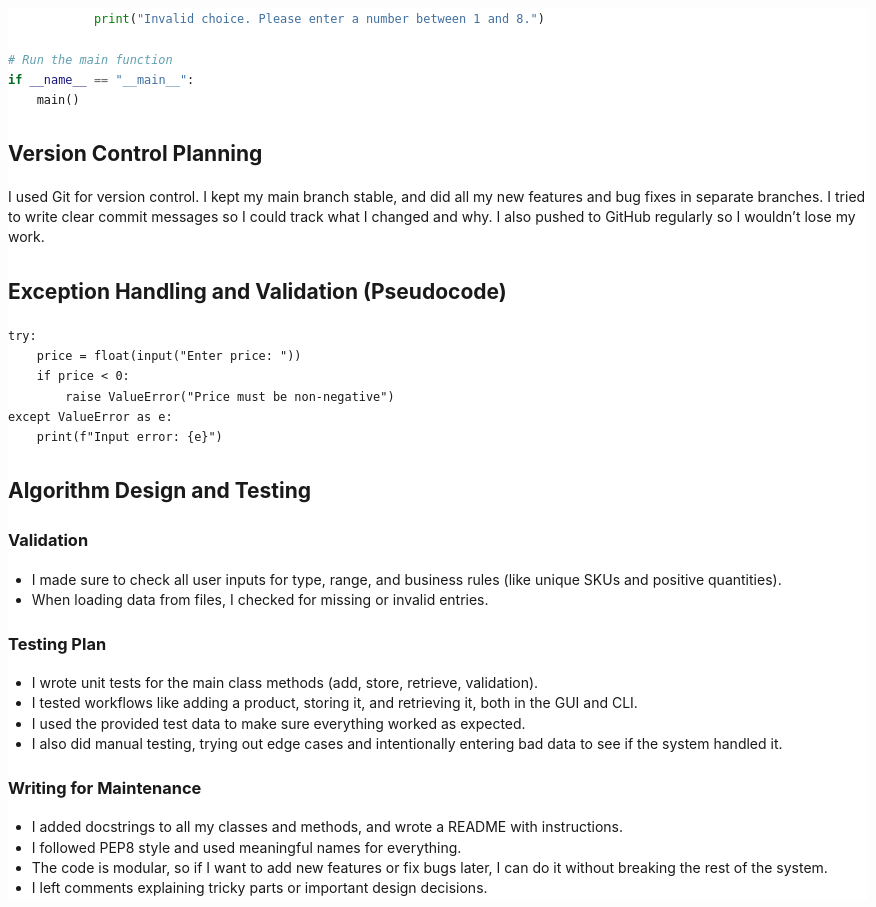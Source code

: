 ```python
            print("Invalid choice. Please enter a number between 1 and 8.")

# Run the main function
if __name__ == "__main__":
    main()
```

## Version Control Planning

I used Git for version control. I kept my main branch stable, and did all my new features and bug fixes in separate branches. I tried to write clear commit messages so I could track what I changed and why. I also pushed to GitHub regularly so I wouldn’t lose my work.

## Exception Handling and Validation (Pseudocode)

```
try:
    price = float(input("Enter price: "))
    if price < 0:
        raise ValueError("Price must be non-negative")
except ValueError as e:
    print(f"Input error: {e}")
```

## Algorithm Design and Testing

### Validation
- I made sure to check all user inputs for type, range, and business rules (like unique SKUs and positive quantities).
- When loading data from files, I checked for missing or invalid entries.

### Testing Plan
- I wrote unit tests for the main class methods (add, store, retrieve, validation).
- I tested workflows like adding a product, storing it, and retrieving it, both in the GUI and CLI.
- I used the provided test data to make sure everything worked as expected.
- I also did manual testing, trying out edge cases and intentionally entering bad data to see if the system handled it.

### Writing for Maintenance
- I added docstrings to all my classes and methods, and wrote a README with instructions.
- I followed PEP8 style and used meaningful names for everything.
- The code is modular, so if I want to add new features or fix bugs later, I can do it without breaking the rest of the system.
- I left comments explaining tricky parts or important design decisions.
